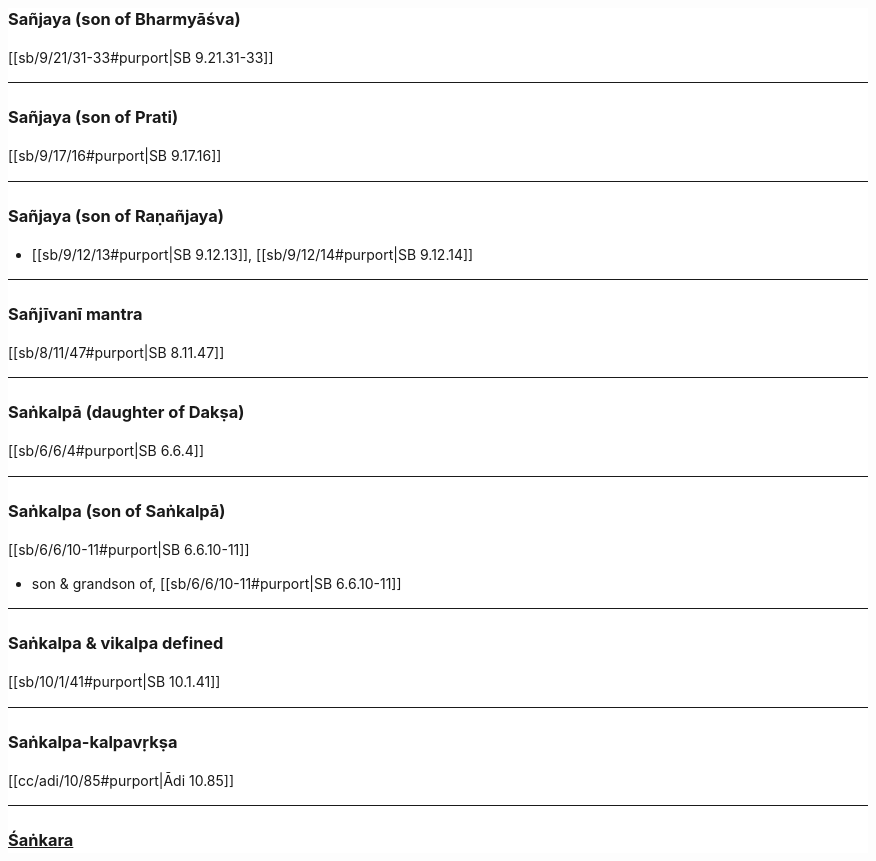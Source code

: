 
### Sañjaya (son of Bharmyāśva)

[[sb/9/21/31-33#purport|SB 9.21.31-33]]


---

### Sañjaya (son of Prati)

[[sb/9/17/16#purport|SB 9.17.16]]


---

### Sañjaya (son of Raṇañjaya)

* [[sb/9/12/13#purport|SB 9.12.13]], [[sb/9/12/14#purport|SB 9.12.14]]

---

### Sañjīvanī mantra

[[sb/8/11/47#purport|SB 8.11.47]]


---

### Saṅkalpā (daughter of Dakṣa)

[[sb/6/6/4#purport|SB 6.6.4]]


---

### Saṅkalpa (son of Saṅkalpā)

[[sb/6/6/10-11#purport|SB 6.6.10-11]]

* son & grandson of, [[sb/6/6/10-11#purport|SB 6.6.10-11]]

---

### Saṅkalpa & vikalpa defined

[[sb/10/1/41#purport|SB 10.1.41]]


---

### Saṅkalpa-kalpavṛkṣa

[[cc/adi/10/85#purport|Ādi 10.85]]


---

### [Śaṅkara](../entries/sankara.md)
